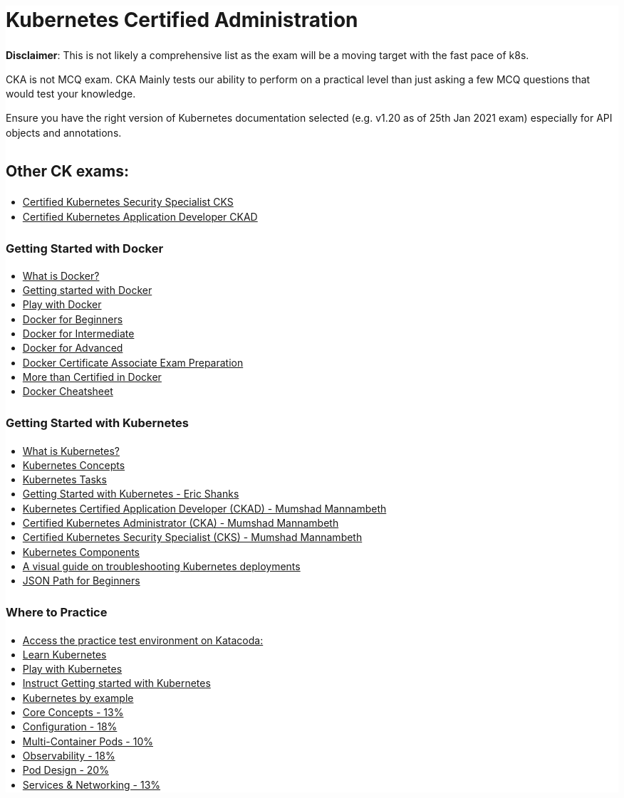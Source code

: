 # Kubernetes Certified Administration

**Disclaimer**: This is not likely a comprehensive list as the exam will be a moving target with the fast pace of k8s.

CKA is not MCQ exam. CKA Mainly tests our ability to perform on a practical level than just asking a few MCQ questions that would test your knowledge. 

Ensure you have the right version of Kubernetes documentation selected (e.g. v1.20 as of 25th Jan 2021 exam) especially for API objects and annotations.

## Other CK exams:
- [Certified Kubernetes Security Specialist CKS](https://github.com/walidshaari/Certified-Kubernetes-Secuirty-Specialist)
- [Certified Kubernetes Application Developer CKAD](https://github.com/dgkanatsios/CKAD-exercises)

### Getting Started with Docker
- [What is Docker?](https://dockerlabs.collabnix.com/beginners/docker/what-is-docker.html)
- [Getting started with Docker](https://dockerlabs.collabnix.com/)
- [Play with Docker](https://labs.play-with-docker.com/)
- [Docker for Beginners](https://dockerlabs.collabnix.com/beginners/README.html)
- [Docker for Intermediate](https://dockerlabs.collabnix.com/intermediate/README.html)
- [Docker for Advanced](https://dockerlabs.collabnix.com/advanced/README.html)
- [Docker Certificate Associate Exam Preparation](https://dockerlabs.collabnix.com/docker/dca.html)
- [More than Certified in Docker](https://morethancertified.teachable.com/courses/enrolled/1356756)
- [Docker Cheatsheet](https://dockerlabs.collabnix.com/docker/cheatsheet/)

### Getting Started with Kubernetes
- [What is Kubernetes?](https://kubernetes.io/docs/concepts/overview/what-is-kubernetes/)
- [Kubernetes Concepts](https://kubernetes.io/docs/concepts/)
- [Kubernetes Tasks](https://kubernetes.io/docs/tasks/)
- [Getting Started with Kubernetes - Eric Shanks](https://theithollow.com/2019/01/26/getting-started-with-kubernetes/) 
- [Kubernetes Certified Application Developer (CKAD) - Mumshad Mannambeth](https://www.udemy.com/course/certified-kubernetes-application-developer/)
- [Certified Kubernetes Administrator (CKA) - Mumshad Mannambeth](https://www.udemy.com/course/certified-kubernetes-administrator-with-practice-tests/) 
- [ Certified Kubernetes Security Specialist (CKS) - Mumshad Mannambeth](https://kodekloud.com/courses/enrolled/1378608)
- [Kubernetes Components](https://kubernetes.io/docs/concepts/overview/components/)
- [A visual guide on troubleshooting Kubernetes deployments](https://learnk8s.io/troubleshooting-deployments)
- [JSON Path for Beginners](https://medium.com/@sovmirich/jsonpath-for-beginners-part-1-3-b8c973edf79e)


### Where to Practice 

- [Access the practice test environment on Katacoda:](https://www.katacoda.com/liptanbiswas/courses/ckad-practice-challenges)
- [Learn Kubernetes](https://www.katacoda.com/courses/kubernetes)
- [Play with Kubernetes](https://labs.play-with-k8s.com/)
- [Instruct Getting started with Kubernetes](https://play.instruqt.com/public/topics/getting-started-with-kubernetes)
- [Kubernetes by example](https://kubernetesbyexample.com/)
- [Core Concepts - 13%](https://liptanbiswas.com/tuts/ckad-practice-challenges/core-concepts.html)
- [Configuration - 18%](https://liptanbiswas.com/tuts/ckad-practice-challenges/configuration.html)
- [Multi-Container Pods - 10%](https://liptanbiswas.com/tuts/ckad-practice-challenges/multi-container-pods.html)
- [Observability - 18%](https://liptanbiswas.com/tuts/ckad-practice-challenges/observability.html)
- [Pod Design - 20%](https://liptanbiswas.com/tuts/ckad-practice-challenges/pod-design.html)
- [Services & Networking - 13%](https://liptanbiswas.com/tuts/ckad-practice-challenges/service-network.html)
